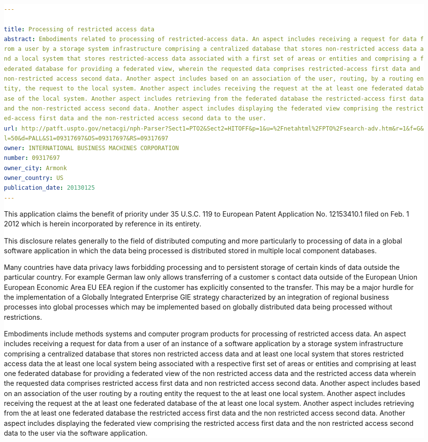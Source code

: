 ```yaml
---

title: Processing of restricted access data
abstract: Embodiments related to processing of restricted-access data. An aspect includes receiving a request for data from a user by a storage system infrastructure comprising a centralized database that stores non-restricted access data and a local system that stores restricted-access data associated with a first set of areas or entities and comprising a federated database for providing a federated view, wherein the requested data comprises restricted-access first data and non-restricted access second data. Another aspect includes based on an association of the user, routing, by a routing entity, the request to the local system. Another aspect includes receiving the request at the at least one federated database of the local system. Another aspect includes retrieving from the federated database the restricted-access first data and the non-restricted access second data. Another aspect includes displaying the federated view comprising the restricted-access first data and the non-restricted access second data to the user.
url: http://patft.uspto.gov/netacgi/nph-Parser?Sect1=PTO2&Sect2=HITOFF&p=1&u=%2Fnetahtml%2FPTO%2Fsearch-adv.htm&r=1&f=G&l=50&d=PALL&S1=09317697&OS=09317697&RS=09317697
owner: INTERNATIONAL BUSINESS MACHINES CORPORATION
number: 09317697
owner_city: Armonk
owner_country: US
publication_date: 20130125
---
```

This application claims the benefit of priority under 35 U.S.C. 119 to European Patent Application No. 12153410.1 filed on Feb. 1 2012 which is herein incorporated by reference in its entirety.

This disclosure relates generally to the field of distributed computing and more particularly to processing of data in a global software application in which the data being processed is distributed stored in multiple local component databases.

Many countries have data privacy laws forbidding processing and to persistent storage of certain kinds of data outside the particular country. For example German law only allows transferring of a customer s contact data outside of the European Union European Economic Area EU EEA region if the customer has explicitly consented to the transfer. This may be a major hurdle for the implementation of a Globally Integrated Enterprise GIE strategy characterized by an integration of regional business processes into global processes which may be implemented based on globally distributed data being processed without restrictions.

Embodiments include methods systems and computer program products for processing of restricted access data. An aspect includes receiving a request for data from a user of an instance of a software application by a storage system infrastructure comprising a centralized database that stores non restricted access data and at least one local system that stores restricted access data the at least one local system being associated with a respective first set of areas or entities and comprising at least one federated database for providing a federated view of the non restricted access data and the restricted access data wherein the requested data comprises restricted access first data and non restricted access second data. Another aspect includes based on an association of the user routing by a routing entity the request to the at least one local system. Another aspect includes receiving the request at the at least one federated database of the at least one local system. Another aspect includes retrieving from the at least one federated database the restricted access first data and the non restricted access second data. Another aspect includes displaying the federated view comprising the restricted access first data and the non restricted access second data to the user via the software application.
